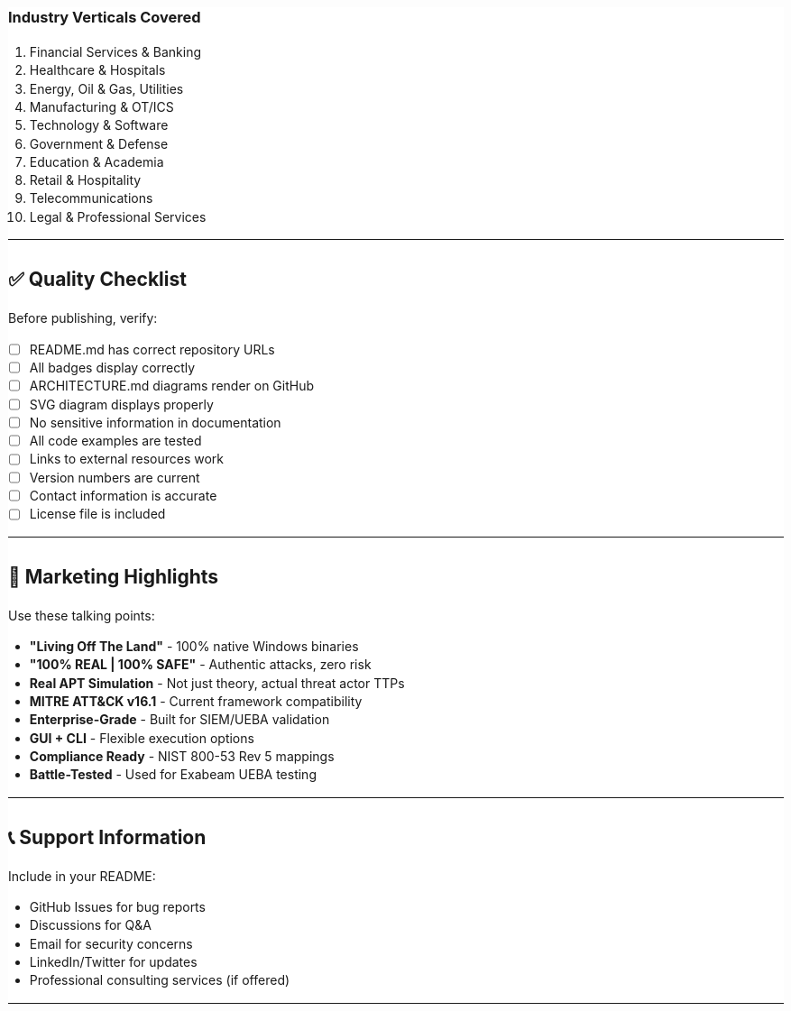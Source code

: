 ### Industry Verticals Covered
1. Financial Services & Banking
2. Healthcare & Hospitals
3. Energy, Oil & Gas, Utilities
4. Manufacturing & OT/ICS
5. Technology & Software
6. Government & Defense
7. Education & Academia
8. Retail & Hospitality
9. Telecommunications
10. Legal & Professional Services

---

## ✅ Quality Checklist

Before publishing, verify:
- [ ] README.md has correct repository URLs
- [ ] All badges display correctly
- [ ] ARCHITECTURE.md diagrams render on GitHub
- [ ] SVG diagram displays properly
- [ ] No sensitive information in documentation
- [ ] All code examples are tested
- [ ] Links to external resources work
- [ ] Version numbers are current
- [ ] Contact information is accurate
- [ ] License file is included

---

## 🎯 Marketing Highlights

Use these talking points:
- **"Living Off The Land"** - 100% native Windows binaries
- **"100% REAL | 100% SAFE"** - Authentic attacks, zero risk
- **Real APT Simulation** - Not just theory, actual threat actor TTPs
- **MITRE ATT&CK v16.1** - Current framework compatibility
- **Enterprise-Grade** - Built for SIEM/UEBA validation
- **GUI + CLI** - Flexible execution options
- **Compliance Ready** - NIST 800-53 Rev 5 mappings
- **Battle-Tested** - Used for Exabeam UEBA testing

---

## 📞 Support Information

Include in your README:
- GitHub Issues for bug reports
- Discussions for Q&A
- Email for security concerns
- LinkedIn/Twitter for updates
- Professional consulting services (if offered)

---